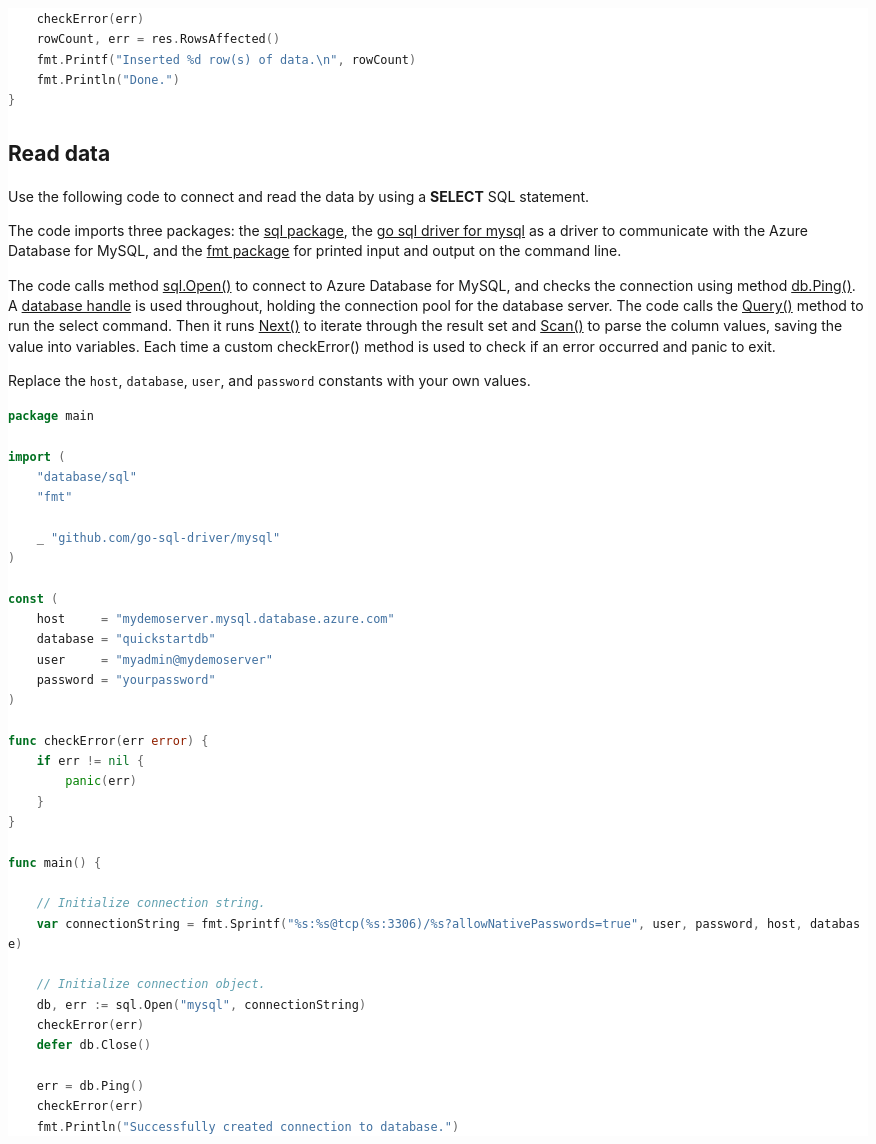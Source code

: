 ```Go
	checkError(err)
	rowCount, err = res.RowsAffected()
	fmt.Printf("Inserted %d row(s) of data.\n", rowCount)
	fmt.Println("Done.")
}

```

## Read data
Use the following code to connect and read the data by using a **SELECT** SQL statement. 

The code imports three packages: the [sql package](https://golang.org/pkg/database/sql/), the [go sql driver for mysql](https://github.com/go-sql-driver/mysql#installation) as a driver to communicate with the Azure Database for MySQL, and the [fmt package](https://golang.org/pkg/fmt/) for printed input and output on the command line.

The code calls method [sql.Open()](http://go-database-sql.org/accessing.html) to connect to Azure Database for MySQL, and checks the connection using method [db.Ping()](https://golang.org/pkg/database/sql/#DB.Ping). A [database handle](https://golang.org/pkg/database/sql/#DB) is used throughout, holding the connection pool for the database server. The code calls the [Query()](https://golang.org/pkg/database/sql/#DB.Query) method to run the select command. Then it runs [Next()](https://golang.org/pkg/database/sql/#Rows.Next) to iterate through the result set and [Scan()](https://golang.org/pkg/database/sql/#Rows.Scan) to parse the column values, saving the value into variables. Each time a custom checkError() method is used to check if an error occurred and panic to exit.

Replace the `host`, `database`, `user`, and `password` constants with your own values. 

```Go
package main

import (
	"database/sql"
	"fmt"

	_ "github.com/go-sql-driver/mysql"
)

const (
	host     = "mydemoserver.mysql.database.azure.com"
	database = "quickstartdb"
	user     = "myadmin@mydemoserver"
	password = "yourpassword"
)

func checkError(err error) {
	if err != nil {
		panic(err)
	}
}

func main() {

	// Initialize connection string.
	var connectionString = fmt.Sprintf("%s:%s@tcp(%s:3306)/%s?allowNativePasswords=true", user, password, host, database)

	// Initialize connection object.
	db, err := sql.Open("mysql", connectionString)
	checkError(err)
	defer db.Close()

	err = db.Ping()
	checkError(err)
	fmt.Println("Successfully created connection to database.")
```